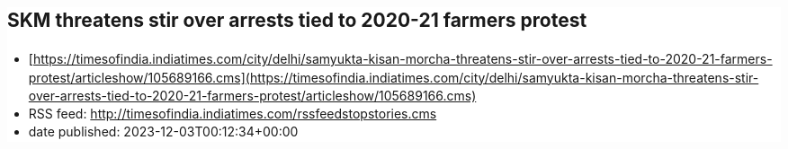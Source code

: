 

## SKM threatens stir over arrests tied to 2020-21 farmers protest
 - [https://timesofindia.indiatimes.com/city/delhi/samyukta-kisan-morcha-threatens-stir-over-arrests-tied-to-2020-21-farmers-protest/articleshow/105689166.cms](https://timesofindia.indiatimes.com/city/delhi/samyukta-kisan-morcha-threatens-stir-over-arrests-tied-to-2020-21-farmers-protest/articleshow/105689166.cms)
 - RSS feed: http://timesofindia.indiatimes.com/rssfeedstopstories.cms
 - date published: 2023-12-03T00:12:34+00:00




